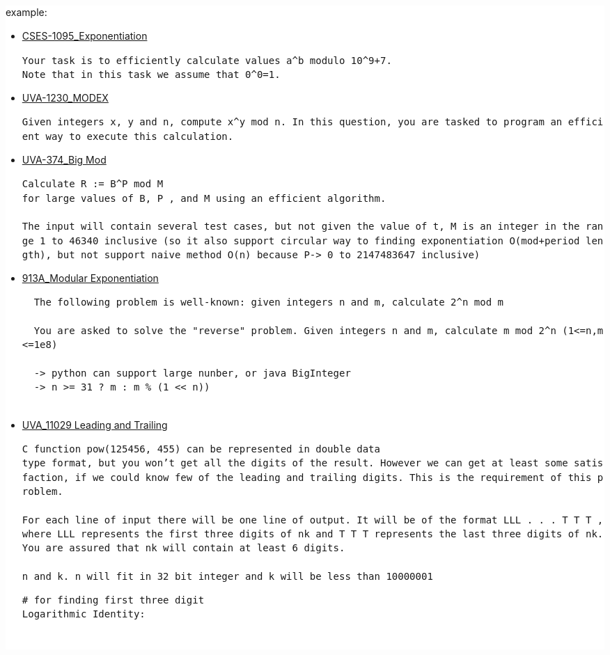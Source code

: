 example:

- [CSES-1095_Exponentiation](./4_binary_exponentiation/cses1095_Exponentiation.cpp)

  <pre>
  Your task is to efficiently calculate values a^b modulo 10^9+7.
  Note that in this task we assume that 0^0=1.
  </pre>

- [UVA-1230_MODEX](./4_binary_exponentiation/UVA1230_MODEX.cpp)

  <pre>
  Given integers x, y and n, compute x^y mod n. In this question, you are tasked to program an efficient way to execute this calculation.
  </pre>

- [UVA-374_Big Mod](./4_binary_exponentiation/UVA374_Big%20Mod.cpp)
  <pre>
  Calculate R := B^P mod M
  for large values of B, P , and M using an efficient algorithm.
  
  The input will contain several test cases, but not given the value of t, M is an integer in the range 1 to 46340 inclusive (so it also support circular way to finding exponentiation O(mod+period length), but not support naive method O(n) because P-> 0 to 2147483647 inclusive)
  </pre>

- [913A_Modular Exponentiation](https://vjudge.net/problem/CodeForces-913A)

    <pre>
    The following problem is well-known: given integers n and m, calculate 2^n mod m
    
    You are asked to solve the "reverse" problem. Given integers n and m, calculate m mod 2^n (1<=n,m<=1e8)
    
    -> python can support large nunber, or java BigInteger
    -> n >= 31 ? m : m % (1 << n))
    </pre>

- [UVA_11029 Leading and Trailing](./4_binary_exponentiation/UVA11029_Leading%20and%20Trailing.cpp)

  <pre>
  C function pow(125456, 455) can be represented in double data
  type format, but you won’t get all the digits of the result. However we can get at least some satisfaction, if we could know few of the leading and trailing digits. This is the requirement of this problem.
  
  For each line of input there will be one line of output. It will be of the format LLL . . . T T T , where LLL represents the first three digits of nk and T T T represents the last three digits of nk. You are assured that nk will contain at least 6 digits.
  
  n and k. n will fit in 32 bit integer and k will be less than 10000001
  </pre>

  <pre>
  # for finding first three digit
  Logarithmic Identity:
  